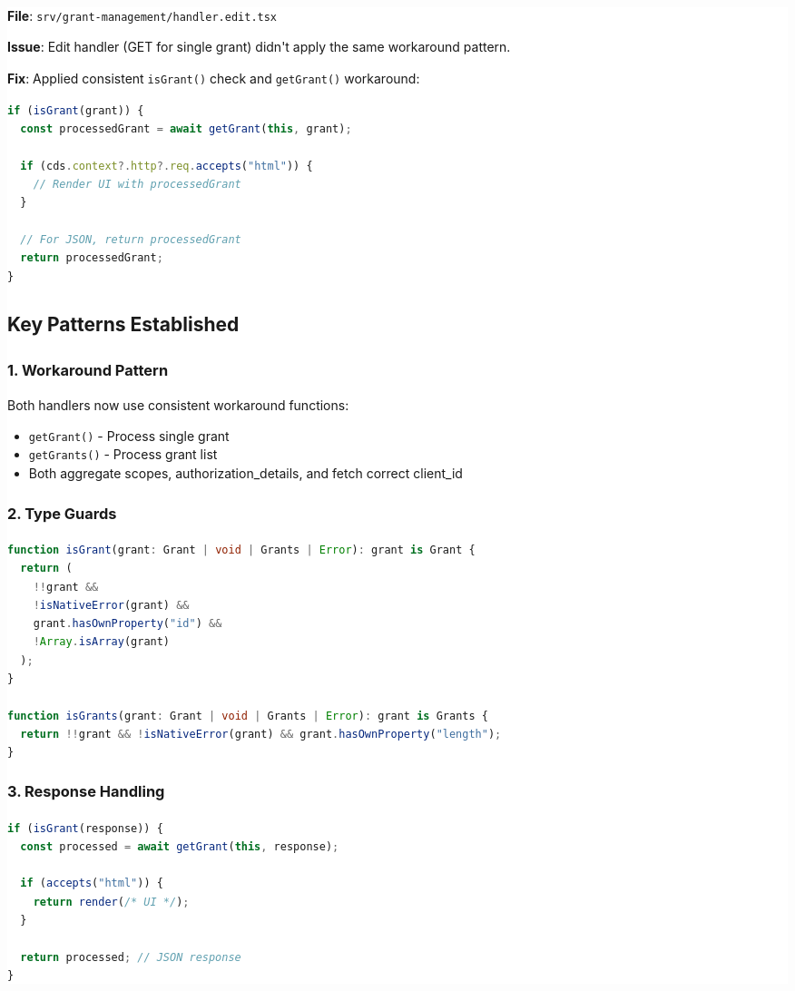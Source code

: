 **File**: `srv/grant-management/handler.edit.tsx`

**Issue**: Edit handler (GET for single grant) didn't apply the same workaround pattern.

**Fix**: Applied consistent `isGrant()` check and `getGrant()` workaround:

```typescript
if (isGrant(grant)) {
  const processedGrant = await getGrant(this, grant);

  if (cds.context?.http?.req.accepts("html")) {
    // Render UI with processedGrant
  }

  // For JSON, return processedGrant
  return processedGrant;
}
```

## Key Patterns Established

### 1. Workaround Pattern

Both handlers now use consistent workaround functions:

- `getGrant()` - Process single grant
- `getGrants()` - Process grant list
- Both aggregate scopes, authorization_details, and fetch correct client_id

### 2. Type Guards

```typescript
function isGrant(grant: Grant | void | Grants | Error): grant is Grant {
  return (
    !!grant &&
    !isNativeError(grant) &&
    grant.hasOwnProperty("id") &&
    !Array.isArray(grant)
  );
}

function isGrants(grant: Grant | void | Grants | Error): grant is Grants {
  return !!grant && !isNativeError(grant) && grant.hasOwnProperty("length");
}
```

### 3. Response Handling

```typescript
if (isGrant(response)) {
  const processed = await getGrant(this, response);

  if (accepts("html")) {
    return render(/* UI */);
  }

  return processed; // JSON response
}
```
